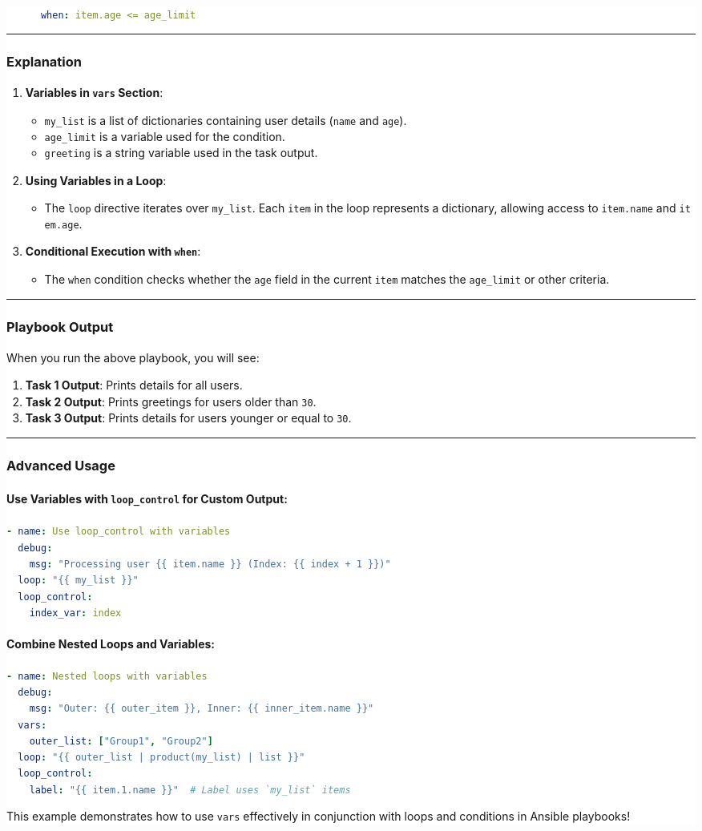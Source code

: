 ```yaml
      when: item.age <= age_limit
```

---

### **Explanation**

1. **Variables in `vars` Section**:
    
    - `my_list` is a list of dictionaries containing user details (`name` and `age`).
    - `age_limit` is a variable used for the condition.
    - `greeting` is a string variable used in the task output.
2. **Using Variables in a Loop**:
    
    - The `loop` directive iterates over `my_list`. Each `item` in the loop represents a dictionary, allowing access to `item.name` and `item.age`.
3. **Conditional Execution with `when`**:
    
    - The `when` condition checks whether the `age` field in the current `item` matches the `age_limit` or other criteria.

---

### **Playbook Output**

When you run the above playbook, you will see:

1. **Task 1 Output**: Prints details for all users.
2. **Task 2 Output**: Prints greetings for users older than `30`.
3. **Task 3 Output**: Prints details for users younger or equal to `30`.

---

### **Advanced Usage**

#### Use Variables with `loop_control` for Custom Output:

```yaml
- name: Use loop_control with variables
  debug:
    msg: "Processing user {{ item.name }} (Index: {{ index + 1 }})"
  loop: "{{ my_list }}"
  loop_control:
    index_var: index
```

#### Combine Nested Loops and Variables:

```yaml
- name: Nested loops with variables
  debug:
    msg: "Outer: {{ outer_item }}, Inner: {{ inner_item.name }}"
  vars:
    outer_list: ["Group1", "Group2"]
  loop: "{{ outer_list | product(my_list) | list }}"
  loop_control:
    label: "{{ item.1.name }}"  # Label uses `my_list` items
```

This example demonstrates how to use `vars` effectively in conjunction with loops and conditions in Ansible playbooks!